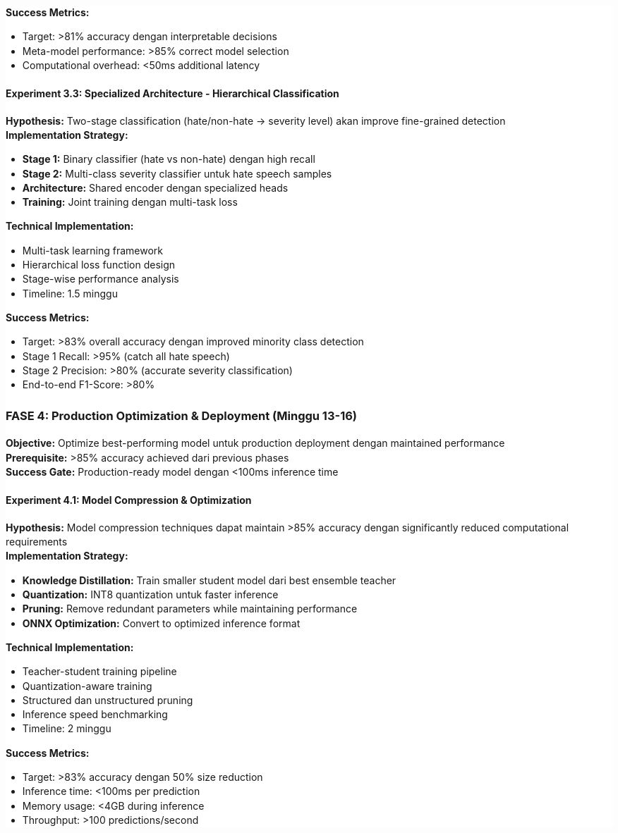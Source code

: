 **Success Metrics:**
- Target: >81% accuracy dengan interpretable decisions
- Meta-model performance: >85% correct model selection
- Computational overhead: <50ms additional latency

#### Experiment 3.3: Specialized Architecture - Hierarchical Classification
**Hypothesis:** Two-stage classification (hate/non-hate → severity level) akan improve fine-grained detection  
**Implementation Strategy:**
- **Stage 1:** Binary classifier (hate vs non-hate) dengan high recall
- **Stage 2:** Multi-class severity classifier untuk hate speech samples
- **Architecture:** Shared encoder dengan specialized heads
- **Training:** Joint training dengan multi-task loss

**Technical Implementation:**
- Multi-task learning framework
- Hierarchical loss function design
- Stage-wise performance analysis
- Timeline: 1.5 minggu

**Success Metrics:**
- Target: >83% overall accuracy dengan improved minority class detection
- Stage 1 Recall: >95% (catch all hate speech)
- Stage 2 Precision: >80% (accurate severity classification)
- End-to-end F1-Score: >80%

### FASE 4: Production Optimization & Deployment (Minggu 13-16)
**Objective:** Optimize best-performing model untuk production deployment dengan maintained performance  
**Prerequisite:** >85% accuracy achieved dari previous phases  
**Success Gate:** Production-ready model dengan <100ms inference time

#### Experiment 4.1: Model Compression & Optimization
**Hypothesis:** Model compression techniques dapat maintain >85% accuracy dengan significantly reduced computational requirements  
**Implementation Strategy:**
- **Knowledge Distillation:** Train smaller student model dari best ensemble teacher
- **Quantization:** INT8 quantization untuk faster inference
- **Pruning:** Remove redundant parameters while maintaining performance
- **ONNX Optimization:** Convert to optimized inference format

**Technical Implementation:**
- Teacher-student training pipeline
- Quantization-aware training
- Structured dan unstructured pruning
- Inference speed benchmarking
- Timeline: 2 minggu

**Success Metrics:**
- Target: >83% accuracy dengan 50% size reduction
- Inference time: <100ms per prediction
- Memory usage: <4GB during inference
- Throughput: >100 predictions/second
